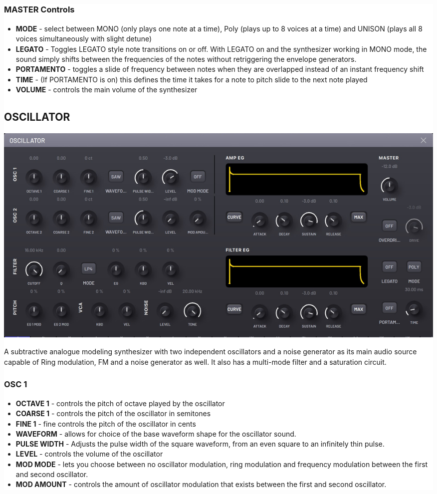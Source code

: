 ### MASTER Controls

- **MODE** - select between MONO (only plays one note at a time), Poly (plays up to 8 voices at a time) and UNISON (plays all 8 voices simultaneously with slight detune)
- **LEGATO** - Toggles LEGATO style note transitions on or off. With LEGATO on and the synthesizer working in MONO mode, the sound simply shifts between the frequencies of the notes without retriggering the envelope generators.
- **PORTAMENTO** - toggles a slide of frequency between notes when they are overlapped instead of an instant frequency shift
- **TIME** - (If PORTAMENTO is on) this defines the time it takes for a note to pitch slide to the next note played
- **VOLUME** - controls the main volume of the synthesizer

## OSCILLATOR

<img src="/bam/images/engine-devices/oscillator-engine-device.png" width="1000" alt="Oscillator interface" />

A subtractive analogue modeling synthesizer with two independent
oscillators and a noise generator as its main audio source capable of
Ring modulation, FM and a noise generator as well. It also has a
multi-mode filter and a saturation circuit.

### OSC 1

- **OCTAVE 1** - controls the pitch of octave played by the oscillator
- **COARSE 1** - controls the pitch of the oscillator in semitones
- **FINE 1** - fine controls the pitch of the oscillator in cents
- **WAVEFORM** - allows for choice of the base waveform shape for the oscillator sound.
- **PULSE WIDTH** - Adjusts the pulse width of the square waveform, from an even square to an infinitely thin pulse.
- **LEVEL** - controls the volume of the oscillator
- **MOD MODE** - lets you choose between no oscillator modulation, ring modulation and frequency modulation between the first and second oscillator.
- **MOD AMOUNT** - controls the amount of oscillator modulation that exists between the first and second oscillator.
